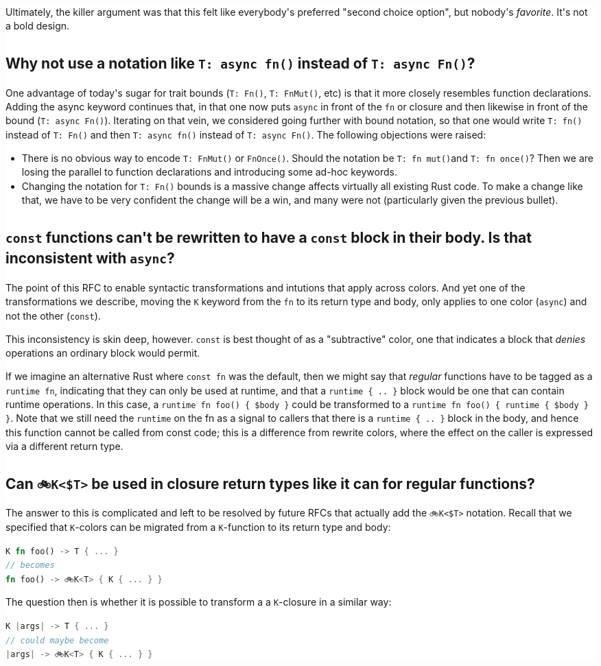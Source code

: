 Ultimately, the killer argument was that this felt like everybody's preferred "second choice option", but nobody's *favorite*. It's not a bold design.

## Why not use a notation like `T: async fn()` instead of `T: async Fn()`?

One advantage of today's sugar for trait bounds (`T: Fn()`, `T: FnMut()`, etc) is that it more closely resembles function declarations. Adding the async keyword continues that, in that one now puts `async` in front of the `fn` or closure and then likewise in front of the bound (`T: async Fn()`). Iterating on that vein, we considered going further with bound notation, so that one would write `T: fn()` instead of `T: Fn()` and then `T: async fn()` instead of `T: async Fn()`. The following objections were raised:

* There is no obvious way to encode `T: FnMut()` or `FnOnce()`. Should the notation be `T: fn mut()`and `T: fn once()`? Then we are losing the parallel to function declarations and introducing some ad-hoc keywords.
* Changing the notation for `T: Fn()` bounds is a massive change affects virtually all existing Rust code. To make a change like that, we have to be very confident the change will be a win, and many were not (particularly given the previous bullet).

## `const` functions can't be rewritten to have a `const` block in their body. Is that inconsistent with `async`?

The point of this RFC to enable syntactic transformations and intutions that apply across colors. And yet one of the  transformations we describe, moving the `K` keyword from the `fn` to its return type and body, only applies to one color (`async`) and not the other (`const`).

This inconsistency is skin deep, however. `const` is best thought of as a "subtractive" color, one that indicates a block that *denies* operations an ordinary block would permit.

If we imagine an alternative Rust where `const fn` was the default, then we might say that *regular* functions have to be tagged as a `runtime fn`, indicating that they can only be used at runtime, and that a `runtime { .. }` block would be one that can contain runtime operations. In this case, a `runtime fn foo() { $body }` could be transformed to a `runtime fn foo() { runtime { $body } }`. Note that we still need the `runtime` on the fn as a signal to callers that there is a `runtime { .. }` block in the body, and hence this function cannot be called from const code; this is a difference from rewrite colors, where the effect on the caller is expressed via a different return type.

## Can `🚲K<$T>` be used in closure return types like it can for regular functions?

The answer to this is complicated and left to be resolved by future RFCs that actually add the `🚲K<$T>` notation. Recall that we specified that `K`-colors can be migrated from a `K`-function to its return type and body:

```rust
K fn foo() -> T { ... }
// becomes
fn foo() -> 🚲K<T> { K { ... } }
```

The question then is whether it is possible to transform a a `K`-closure in a similar way:

```rust
K |args| -> T { ... }
// could maybe become
|args| -> 🚲K<T> { K { ... } }
```

